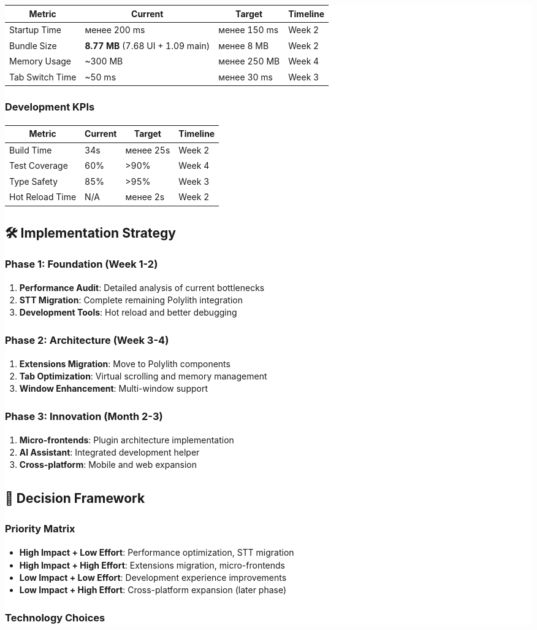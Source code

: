 | Metric          | Current                           | Target       | Timeline |
| --------------- | --------------------------------- | ------------ | -------- |
| Startup Time    | менее 200 ms                      | менее 150 ms | Week 2   |
| Bundle Size     | **8.77 MB** (7.68 UI + 1.09 main) | менее 8 MB   | Week 2   |
| Memory Usage    | ~300 MB                           | менее 250 MB | Week 4   |
| Tab Switch Time | ~50 ms                            | менее 30 ms  | Week 3   |

### Development KPIs

| Metric          | Current | Target    | Timeline |
| --------------- | ------- | --------- | -------- |
| Build Time      | 34s     | менее 25s | Week 2   |
| Test Coverage   | 60%     | &gt;90%   | Week 4   |
| Type Safety     | 85%     | &gt;95%   | Week 3   |
| Hot Reload Time | N/A     | менее 2s  | Week 2   |

## 🛠️ Implementation Strategy

### Phase 1: Foundation (Week 1-2)

1. **Performance Audit**: Detailed analysis of current bottlenecks
2. **STT Migration**: Complete remaining Polylith integration
3. **Development Tools**: Hot reload and better debugging

### Phase 2: Architecture (Week 3-4)

1. **Extensions Migration**: Move to Polylith components
2. **Tab Optimization**: Virtual scrolling and memory management
3. **Window Enhancement**: Multi-window support

### Phase 3: Innovation (Month 2-3)

1. **Micro-frontends**: Plugin architecture implementation
2. **AI Assistant**: Integrated development helper
3. **Cross-platform**: Mobile and web expansion

## 🎯 Decision Framework

### Priority Matrix

- **High Impact + Low Effort**: Performance optimization, STT migration
- **High Impact + High Effort**: Extensions migration, micro-frontends
- **Low Impact + Low Effort**: Development experience improvements
- **Low Impact + High Effort**: Cross-platform expansion (later phase)

### Technology Choices
